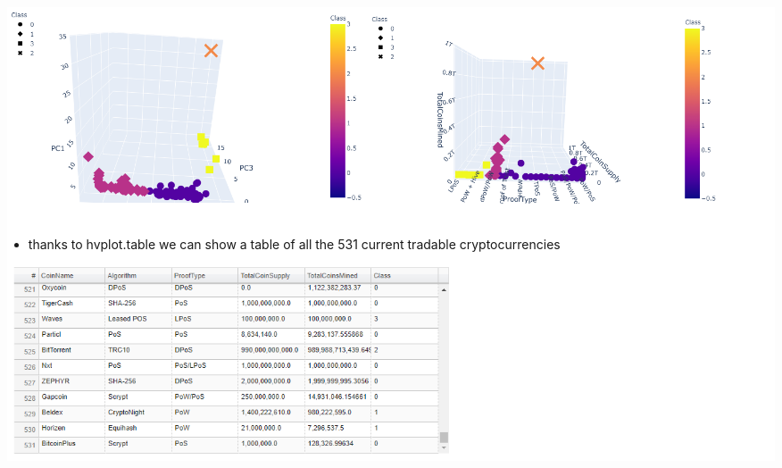 <img src="scrschts/08-3d_PCaxis.png" width="400"> <img src="scrschts/09-3d_cryptoaxis.png" width="400">

- thanks to hvplot.table we can show a table of all the 531 current tradable cryptocurrencies

<img src="scrschts/10-table.png" width="500">
